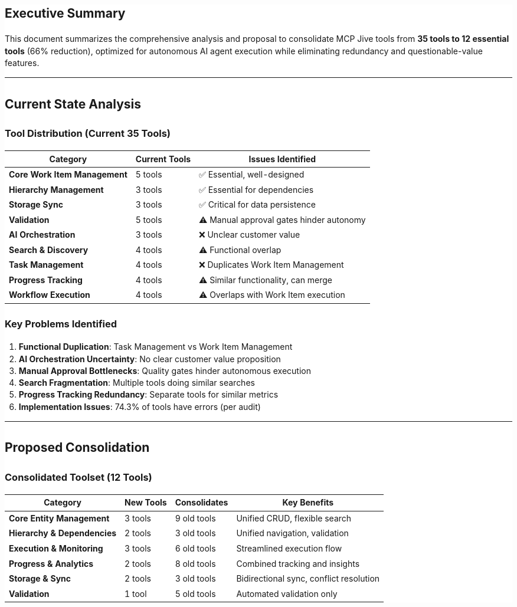 ## Executive Summary

This document summarizes the comprehensive analysis and proposal to consolidate MCP Jive tools from **35 tools to 12 essential tools** (66% reduction), optimized for autonomous AI agent execution while eliminating redundancy and questionable-value features.

---

## Current State Analysis

### Tool Distribution (Current 35 Tools)

| Category | Current Tools | Issues Identified |
|----------|---------------|-------------------|
| **Core Work Item Management** | 5 tools | ✅ Essential, well-designed |
| **Hierarchy Management** | 3 tools | ✅ Essential for dependencies |
| **Storage Sync** | 3 tools | ✅ Critical for data persistence |
| **Validation** | 5 tools | ⚠️ Manual approval gates hinder autonomy |
| **AI Orchestration** | 3 tools | ❌ Unclear customer value |
| **Search & Discovery** | 4 tools | ⚠️ Functional overlap |
| **Task Management** | 4 tools | ❌ Duplicates Work Item Management |
| **Progress Tracking** | 4 tools | ⚠️ Similar functionality, can merge |
| **Workflow Execution** | 4 tools | ⚠️ Overlaps with Work Item execution |

### Key Problems Identified

1. **Functional Duplication**: Task Management vs Work Item Management
2. **AI Orchestration Uncertainty**: No clear customer value proposition
3. **Manual Approval Bottlenecks**: Quality gates hinder autonomous execution
4. **Search Fragmentation**: Multiple tools doing similar searches
5. **Progress Tracking Redundancy**: Separate tools for similar metrics
6. **Implementation Issues**: 74.3% of tools have errors (per audit)

---

## Proposed Consolidation

### Consolidated Toolset (12 Tools)

| Category | New Tools | Consolidates | Key Benefits |
|----------|-----------|--------------|-------------|
| **Core Entity Management** | 3 tools | 9 old tools | Unified CRUD, flexible search |
| **Hierarchy & Dependencies** | 2 tools | 3 old tools | Unified navigation, validation |
| **Execution & Monitoring** | 3 tools | 6 old tools | Streamlined execution flow |
| **Progress & Analytics** | 2 tools | 8 old tools | Combined tracking and insights |
| **Storage & Sync** | 2 tools | 3 old tools | Bidirectional sync, conflict resolution |
| **Validation** | 1 tool | 5 old tools | Automated validation only |
